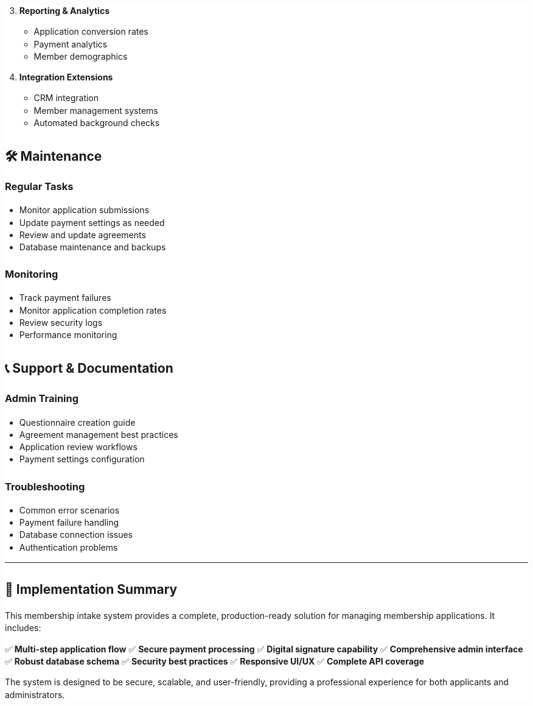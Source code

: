 3. **Reporting & Analytics**
   - Application conversion rates
   - Payment analytics
   - Member demographics

4. **Integration Extensions**
   - CRM integration
   - Member management systems
   - Automated background checks

## 🛠️ Maintenance

### Regular Tasks
- Monitor application submissions
- Update payment settings as needed
- Review and update agreements
- Database maintenance and backups

### Monitoring
- Track payment failures
- Monitor application completion rates
- Review security logs
- Performance monitoring

## 📞 Support & Documentation

### Admin Training
- Questionnaire creation guide
- Agreement management best practices
- Application review workflows
- Payment settings configuration

### Troubleshooting
- Common error scenarios
- Payment failure handling
- Database connection issues
- Authentication problems

---

## 📝 Implementation Summary

This membership intake system provides a complete, production-ready solution for managing membership applications. It includes:

✅ **Multi-step application flow**
✅ **Secure payment processing**
✅ **Digital signature capability**
✅ **Comprehensive admin interface**
✅ **Robust database schema**
✅ **Security best practices**
✅ **Responsive UI/UX**
✅ **Complete API coverage**

The system is designed to be secure, scalable, and user-friendly, providing a professional experience for both applicants and administrators.
